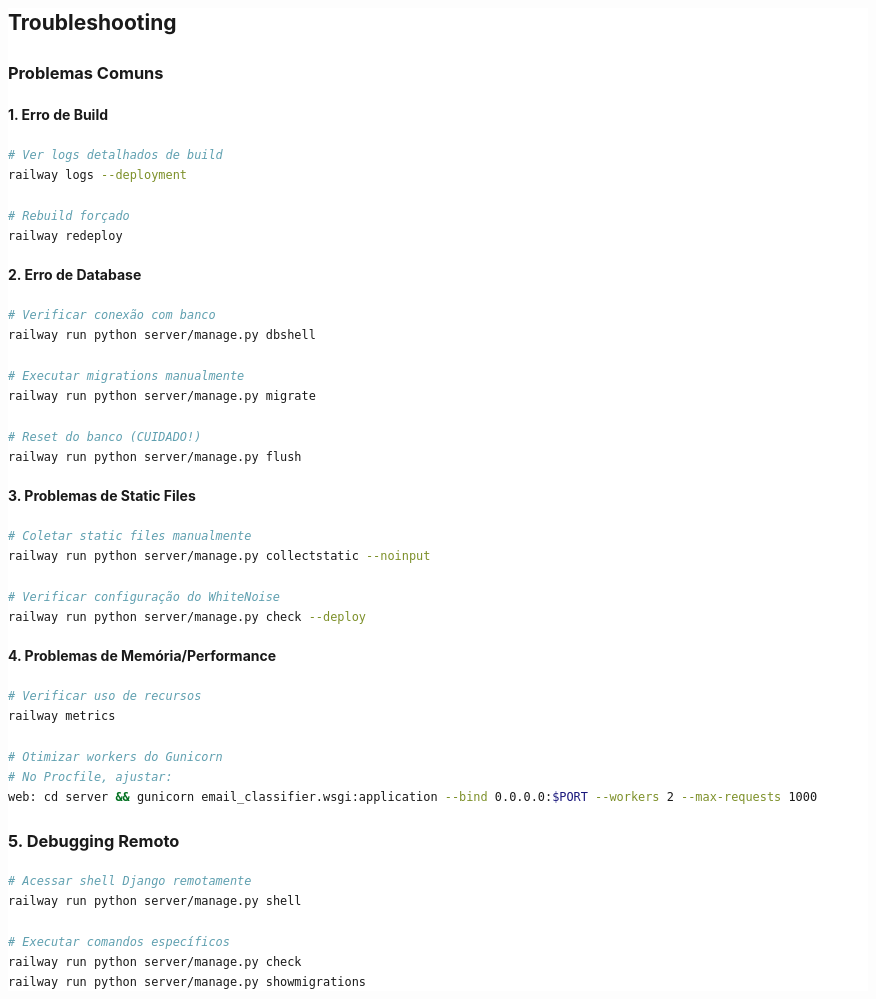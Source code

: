 ## Troubleshooting

### Problemas Comuns

#### 1. Erro de Build
```bash
# Ver logs detalhados de build
railway logs --deployment

# Rebuild forçado
railway redeploy
```

#### 2. Erro de Database
```bash
# Verificar conexão com banco
railway run python server/manage.py dbshell

# Executar migrations manualmente
railway run python server/manage.py migrate

# Reset do banco (CUIDADO!)
railway run python server/manage.py flush
```

#### 3. Problemas de Static Files
```bash
# Coletar static files manualmente
railway run python server/manage.py collectstatic --noinput

# Verificar configuração do WhiteNoise
railway run python server/manage.py check --deploy
```

#### 4. Problemas de Memória/Performance
```bash
# Verificar uso de recursos
railway metrics

# Otimizar workers do Gunicorn
# No Procfile, ajustar:
web: cd server && gunicorn email_classifier.wsgi:application --bind 0.0.0.0:$PORT --workers 2 --max-requests 1000
```

### 5. Debugging Remoto

```bash
# Acessar shell Django remotamente
railway run python server/manage.py shell

# Executar comandos específicos
railway run python server/manage.py check
railway run python server/manage.py showmigrations
```
